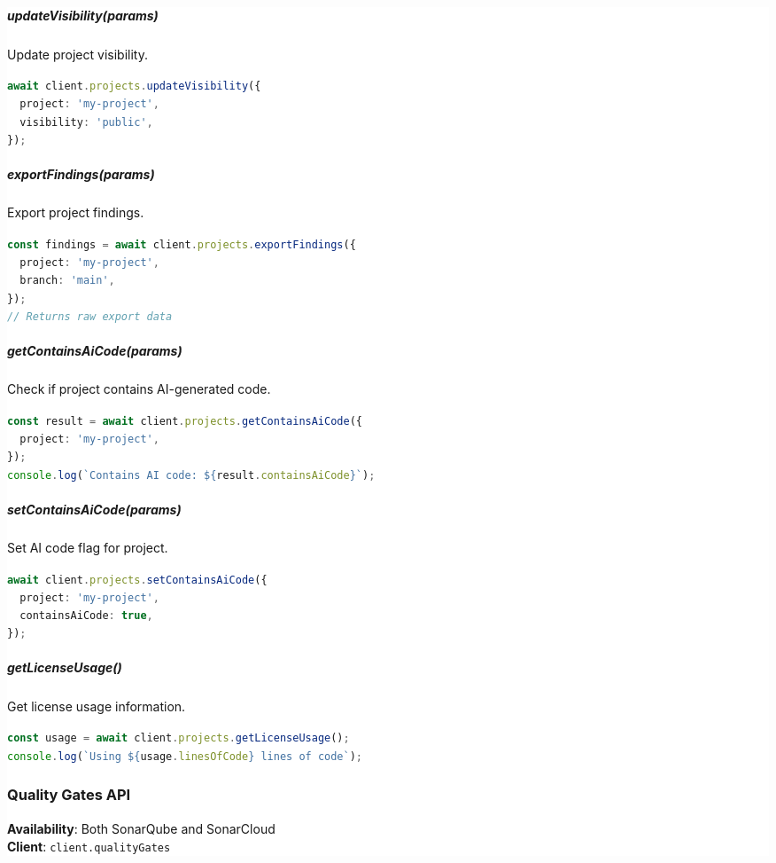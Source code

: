 ##### updateVisibility(params)

Update project visibility.

```typescript
await client.projects.updateVisibility({
  project: 'my-project',
  visibility: 'public',
});
```

##### exportFindings(params)

Export project findings.

```typescript
const findings = await client.projects.exportFindings({
  project: 'my-project',
  branch: 'main',
});
// Returns raw export data
```

##### getContainsAiCode(params)

Check if project contains AI-generated code.

```typescript
const result = await client.projects.getContainsAiCode({
  project: 'my-project',
});
console.log(`Contains AI code: ${result.containsAiCode}`);
```

##### setContainsAiCode(params)

Set AI code flag for project.

```typescript
await client.projects.setContainsAiCode({
  project: 'my-project',
  containsAiCode: true,
});
```

##### getLicenseUsage()

Get license usage information.

```typescript
const usage = await client.projects.getLicenseUsage();
console.log(`Using ${usage.linesOfCode} lines of code`);
```

### Quality Gates API

**Availability**: Both SonarQube and SonarCloud  
**Client**: `client.qualityGates`
